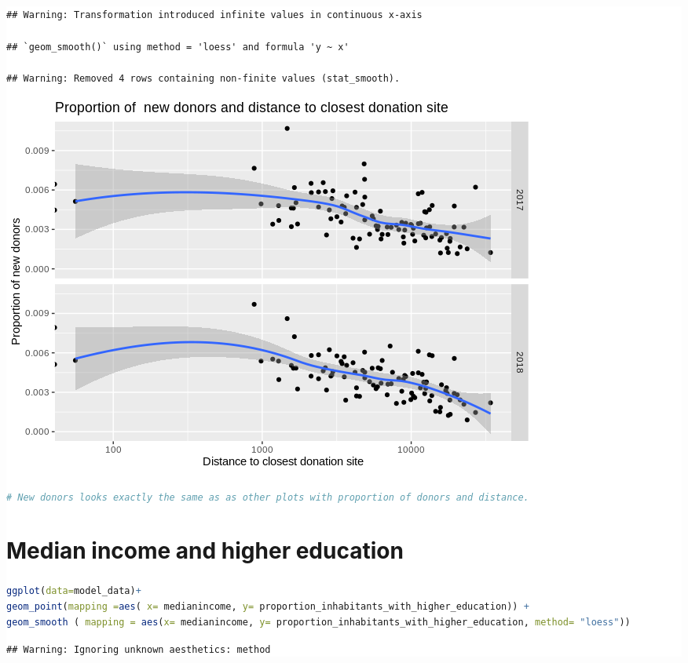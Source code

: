     ## Warning: Transformation introduced infinite values in continuous x-axis

    ## `geom_smooth()` using method = 'loess' and formula 'y ~ x'

    ## Warning: Removed 4 rows containing non-finite values (stat_smooth).

![](visualising_model_data_files/figure-gfm/unnamed-chunk-35-1.png)

``` r
# New donors looks exactly the same as as other plots with proportion of donors and distance. 
```

# Median income and higher education

``` r
ggplot(data=model_data)+
geom_point(mapping =aes( x= medianincome, y= proportion_inhabitants_with_higher_education)) +
geom_smooth ( mapping = aes(x= medianincome, y= proportion_inhabitants_with_higher_education, method= "loess"))
```

    ## Warning: Ignoring unknown aesthetics: method
